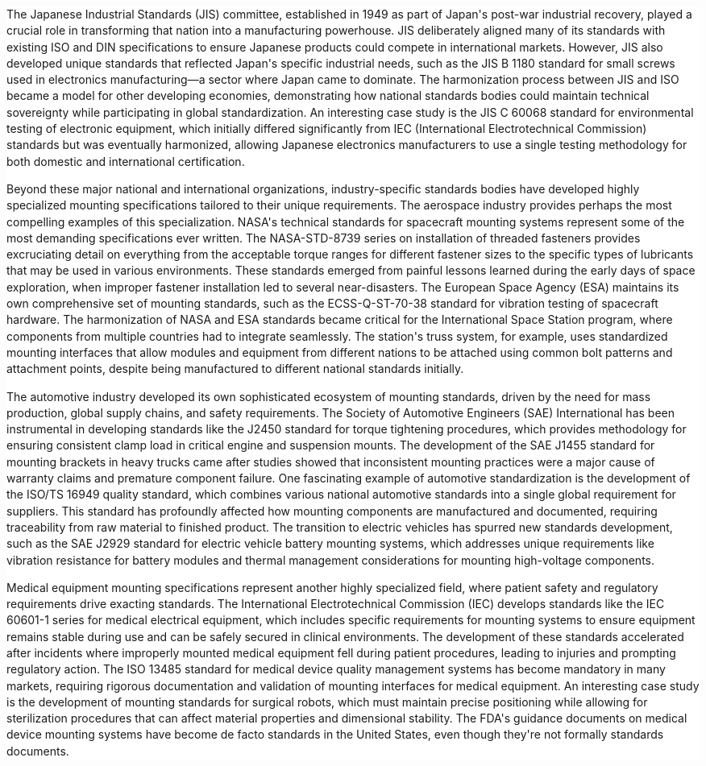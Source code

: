 The Japanese Industrial Standards (JIS) committee, established in 1949 as part of Japan's post-war industrial recovery, played a crucial role in transforming that nation into a manufacturing powerhouse. JIS deliberately aligned many of its standards with existing ISO and DIN specifications to ensure Japanese products could compete in international markets. However, JIS also developed unique standards that reflected Japan's specific industrial needs, such as the JIS B 1180 standard for small screws used in electronics manufacturing—a sector where Japan came to dominate. The harmonization process between JIS and ISO became a model for other developing economies, demonstrating how national standards bodies could maintain technical sovereignty while participating in global standardization. An interesting case study is the JIS C 60068 standard for environmental testing of electronic equipment, which initially differed significantly from IEC (International Electrotechnical Commission) standards but was eventually harmonized, allowing Japanese electronics manufacturers to use a single testing methodology for both domestic and international certification.

Beyond these major national and international organizations, industry-specific standards bodies have developed highly specialized mounting specifications tailored to their unique requirements. The aerospace industry provides perhaps the most compelling examples of this specialization. NASA's technical standards for spacecraft mounting systems represent some of the most demanding specifications ever written. The NASA-STD-8739 series on installation of threaded fasteners provides excruciating detail on everything from the acceptable torque ranges for different fastener sizes to the specific types of lubricants that may be used in various environments. These standards emerged from painful lessons learned during the early days of space exploration, when improper fastener installation led to several near-disasters. The European Space Agency (ESA) maintains its own comprehensive set of mounting standards, such as the ECSS-Q-ST-70-38 standard for vibration testing of spacecraft hardware. The harmonization of NASA and ESA standards became critical for the International Space Station program, where components from multiple countries had to integrate seamlessly. The station's truss system, for example, uses standardized mounting interfaces that allow modules and equipment from different nations to be attached using common bolt patterns and attachment points, despite being manufactured to different national standards initially.

The automotive industry developed its own sophisticated ecosystem of mounting standards, driven by the need for mass production, global supply chains, and safety requirements. The Society of Automotive Engineers (SAE) International has been instrumental in developing standards like the J2450 standard for torque tightening procedures, which provides methodology for ensuring consistent clamp load in critical engine and suspension mounts. The development of the SAE J1455 standard for mounting brackets in heavy trucks came after studies showed that inconsistent mounting practices were a major cause of warranty claims and premature component failure. One fascinating example of automotive standardization is the development of the ISO/TS 16949 quality standard, which combines various national automotive standards into a single global requirement for suppliers. This standard has profoundly affected how mounting components are manufactured and documented, requiring traceability from raw material to finished product. The transition to electric vehicles has spurred new standards development, such as the SAE J2929 standard for electric vehicle battery mounting systems, which addresses unique requirements like vibration resistance for battery modules and thermal management considerations for mounting high-voltage components.

Medical equipment mounting specifications represent another highly specialized field, where patient safety and regulatory requirements drive exacting standards. The International Electrotechnical Commission (IEC) develops standards like the IEC 60601-1 series for medical electrical equipment, which includes specific requirements for mounting systems to ensure equipment remains stable during use and can be safely secured in clinical environments. The development of these standards accelerated after incidents where improperly mounted medical equipment fell during patient procedures, leading to injuries and prompting regulatory action. The ISO 13485 standard for medical device quality management systems has become mandatory in many markets, requiring rigorous documentation and validation of mounting interfaces for medical equipment. An interesting case study is the development of mounting standards for surgical robots, which must maintain precise positioning while allowing for sterilization procedures that can affect material properties and dimensional stability. The FDA's guidance documents on medical device mounting systems have become de facto standards in the United States, even though they're not formally standards documents.
